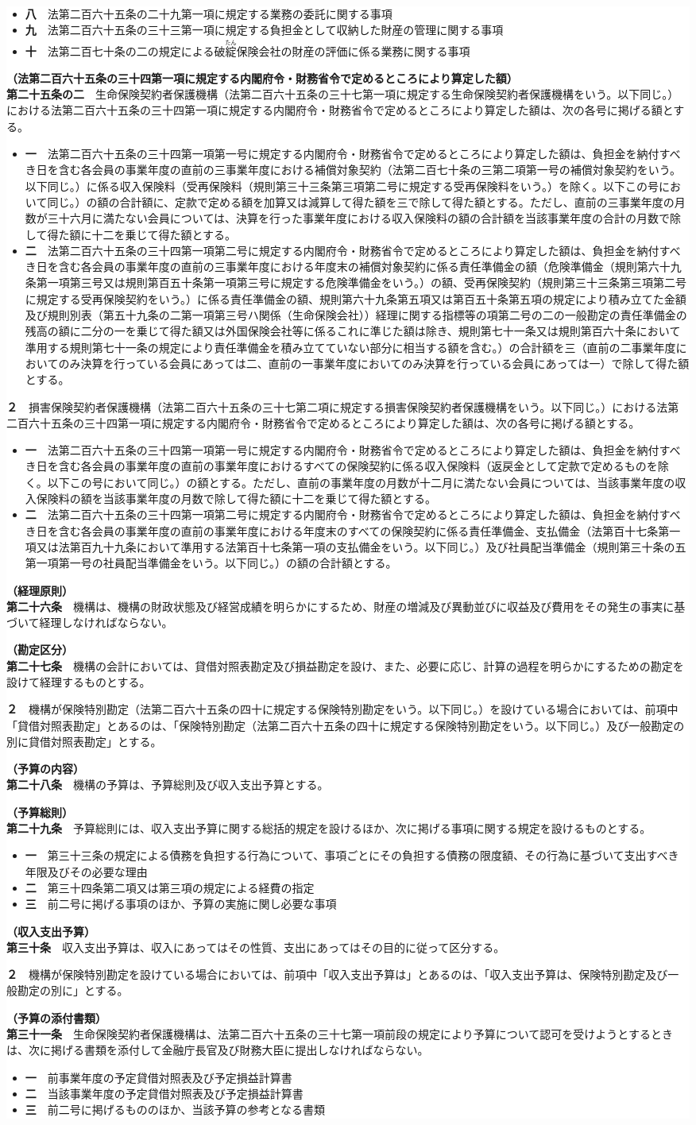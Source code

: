 * **八**　法第二百六十五条の二十九第一項に規定する業務の委託に関する事項  
* **九**　法第二百六十五条の三十三第一項に規定する負担金として収納した財産の管理に関する事項  
* **十**　法第二百七十条の二の規定による破<ruby>綻<rt>たん</rt></ruby>保険会社の財産の評価に係る業務に関する事項  
  
**（法第二百六十五条の三十四第一項に規定する内閣府令・財務省令で定めるところにより算定した額）**  
**第二十五条の二**　生命保険契約者保護機構（法第二百六十五条の三十七第一項に規定する生命保険契約者保護機構をいう。以下同じ。）における法第二百六十五条の三十四第一項に規定する内閣府令・財務省令で定めるところにより算定した額は、次の各号に掲げる額とする。  
* **一**　法第二百六十五条の三十四第一項第一号に規定する内閣府令・財務省令で定めるところにより算定した額は、負担金を納付すべき日を含む各会員の事業年度の直前の三事業年度における補償対象契約（法第二百七十条の三第二項第一号の補償対象契約をいう。以下同じ。）に係る収入保険料（受再保険料（規則第三十三条第三項第二号に規定する受再保険料をいう。）を除く。以下この号において同じ。）の額の合計額に、定款で定める額を加算又は減算して得た額を三で除して得た額とする。ただし、直前の三事業年度の月数が三十六月に満たない会員については、決算を行った事業年度における収入保険料の額の合計額を当該事業年度の合計の月数で除して得た額に十二を乗じて得た額とする。  
* **二**　法第二百六十五条の三十四第一項第二号に規定する内閣府令・財務省令で定めるところにより算定した額は、負担金を納付すべき日を含む各会員の事業年度の直前の三事業年度における年度末の補償対象契約に係る責任準備金の額（危険準備金（規則第六十九条第一項第三号又は規則第百五十条第一項第三号に規定する危険準備金をいう。）の額、受再保険契約（規則第三十三条第三項第二号に規定する受再保険契約をいう。）に係る責任準備金の額、規則第六十九条第五項又は第百五十条第五項の規定により積み立てた金額及び規則別表（第五十九条の二第一項第三号ハ関係（生命保険会社））経理に関する指標等の項第二号の二の一般勘定の責任準備金の残高の額に二分の一を乗じて得た額又は外国保険会社等に係るこれに準じた額は除き、規則第七十一条又は規則第百六十条において準用する規則第七十一条の規定により責任準備金を積み立てていない部分に相当する額を含む。）の合計額を三（直前の二事業年度においてのみ決算を行っている会員にあっては二、直前の一事業年度においてのみ決算を行っている会員にあっては一）で除して得た額とする。  
  
**２**　損害保険契約者保護機構（法第二百六十五条の三十七第二項に規定する損害保険契約者保護機構をいう。以下同じ。）における法第二百六十五条の三十四第一項に規定する内閣府令・財務省令で定めるところにより算定した額は、次の各号に掲げる額とする。  
* **一**　法第二百六十五条の三十四第一項第一号に規定する内閣府令・財務省令で定めるところにより算定した額は、負担金を納付すべき日を含む各会員の事業年度の直前の事業年度におけるすべての保険契約に係る収入保険料（返戻金として定款で定めるものを除く。以下この号において同じ。）の額とする。ただし、直前の事業年度の月数が十二月に満たない会員については、当該事業年度の収入保険料の額を当該事業年度の月数で除して得た額に十二を乗じて得た額とする。  
* **二**　法第二百六十五条の三十四第一項第二号に規定する内閣府令・財務省令で定めるところにより算定した額は、負担金を納付すべき日を含む各会員の事業年度の直前の事業年度における年度末のすべての保険契約に係る責任準備金、支払備金（法第百十七条第一項又は法第百九十九条において準用する法第百十七条第一項の支払備金をいう。以下同じ。）及び社員配当準備金（規則第三十条の五第一項第一号の社員配当準備金をいう。以下同じ。）の額の合計額とする。  
  
**（経理原則）**  
**第二十六条**　機構は、機構の財政状態及び経営成績を明らかにするため、財産の増減及び異動並びに収益及び費用をその発生の事実に基づいて経理しなければならない。  
  
**（勘定区分）**  
**第二十七条**　機構の会計においては、貸借対照表勘定及び損益勘定を設け、また、必要に応じ、計算の過程を明らかにするための勘定を設けて経理するものとする。  
  
**２**　機構が保険特別勘定（法第二百六十五条の四十に規定する保険特別勘定をいう。以下同じ。）を設けている場合においては、前項中「貸借対照表勘定」とあるのは、「保険特別勘定（法第二百六十五条の四十に規定する保険特別勘定をいう。以下同じ。）及び一般勘定の別に貸借対照表勘定」とする。  
  
**（予算の内容）**  
**第二十八条**　機構の予算は、予算総則及び収入支出予算とする。  
  
**（予算総則）**  
**第二十九条**　予算総則には、収入支出予算に関する総括的規定を設けるほか、次に掲げる事項に関する規定を設けるものとする。  
* **一**　第三十三条の規定による債務を負担する行為について、事項ごとにその負担する債務の限度額、その行為に基づいて支出すべき年限及びその必要な理由  
* **二**　第三十四条第二項又は第三項の規定による経費の指定  
* **三**　前二号に掲げる事項のほか、予算の実施に関し必要な事項  
  
**（収入支出予算）**  
**第三十条**　収入支出予算は、収入にあってはその性質、支出にあってはその目的に従って区分する。  
  
**２**　機構が保険特別勘定を設けている場合においては、前項中「収入支出予算は」とあるのは、「収入支出予算は、保険特別勘定及び一般勘定の別に」とする。  
  
**（予算の添付書類）**  
**第三十一条**　生命保険契約者保護機構は、法第二百六十五条の三十七第一項前段の規定により予算について認可を受けようとするときは、次に掲げる書類を添付して金融庁長官及び財務大臣に提出しなければならない。  
* **一**　前事業年度の予定貸借対照表及び予定損益計算書  
* **二**　当該事業年度の予定貸借対照表及び予定損益計算書  
* **三**　前二号に掲げるもののほか、当該予算の参考となる書類  
  